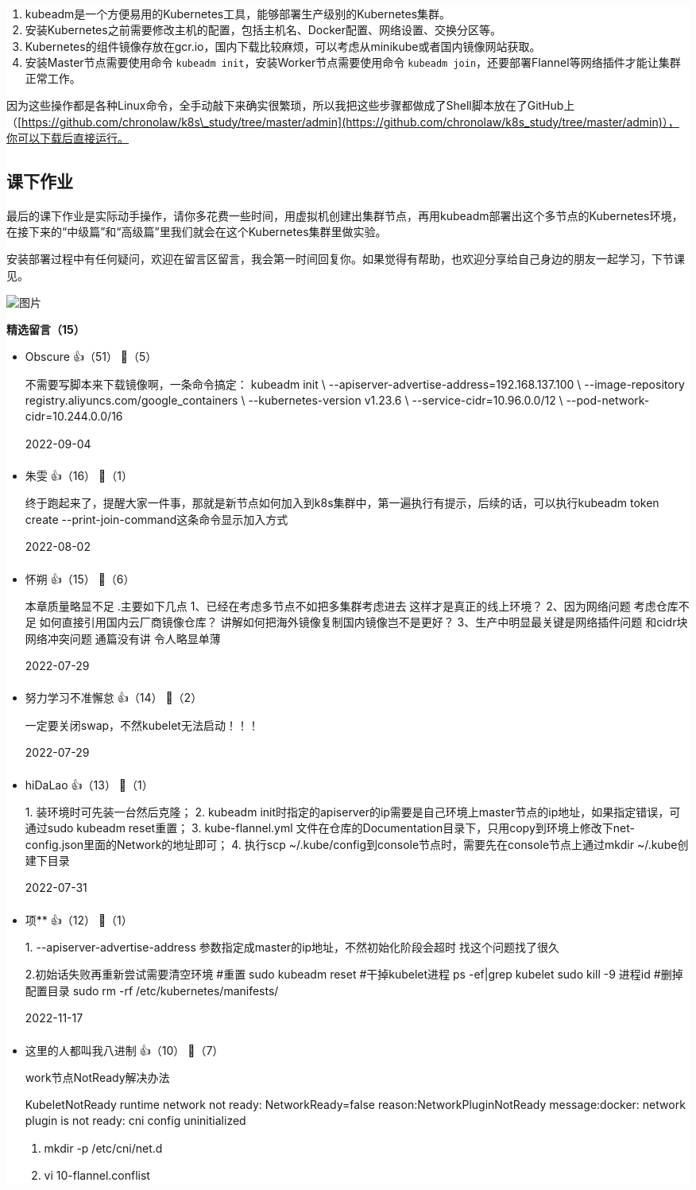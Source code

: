 1. kubeadm是一个方便易用的Kubernetes工具，能够部署生产级别的Kubernetes集群。
2. 安装Kubernetes之前需要修改主机的配置，包括主机名、Docker配置、网络设置、交换分区等。
3. Kubernetes的组件镜像存放在gcr.io，国内下载比较麻烦，可以考虑从minikube或者国内镜像网站获取。
4. 安装Master节点需要使用命令 `kubeadm init`，安装Worker节点需要使用命令 `kubeadm join`，还要部署Flannel等网络插件才能让集群正常工作。

因为这些操作都是各种Linux命令，全手动敲下来确实很繁琐，所以我把这些步骤都做成了Shell脚本放在了GitHub上（[https://github.com/chronolaw/k8s\_study/tree/master/admin](https://github.com/chronolaw/k8s_study/tree/master/admin)），你可以下载后直接运行。

## 课下作业

最后的课下作业是实际动手操作，请你多花费一些时间，用虚拟机创建出集群节点，再用kubeadm部署出这个多节点的Kubernetes环境，在接下来的“中级篇”和“高级篇”里我们就会在这个Kubernetes集群里做实验。

安装部署过程中有任何疑问，欢迎在留言区留言，我会第一时间回复你。如果觉得有帮助，也欢迎分享给自己身边的朋友一起学习，下节课见。

![图片](https://static001.geekbang.org/resource/image/d3/41/d3d76937e5f4eb6545a07b96bc731e41.jpg?wh=1920x2513)
<div><strong>精选留言（15）</strong></div><ul>
<li><span>Obscure</span> 👍（51） 💬（5）<p>不需要写脚本来下载镜像啊，一条命令搞定：
kubeadm init \
--apiserver-advertise-address=192.168.137.100 \
--image-repository registry.aliyuncs.com&#47;google_containers \
--kubernetes-version v1.23.6 \
--service-cidr=10.96.0.0&#47;12 \
--pod-network-cidr=10.244.0.0&#47;16</p>2022-09-04</li><br/><li><span>朱雯</span> 👍（16） 💬（1）<p>终于跑起来了，提醒大家一件事，那就是新节点如何加入到k8s集群中，第一遍执行有提示，后续的话，可以执行kubeadm token create --print-join-command这条命令显示加入方式</p>2022-08-02</li><br/><li><span>怀朔</span> 👍（15） 💬（6）<p>本章质量略显不足 .主要如下几点
1、已经在考虑多节点不如把多集群考虑进去 这样才是真正的线上环境？
2、因为网络问题 考虑仓库不足 如何直接引用国内云厂商镜像仓库？ 讲解如何把海外镜像复制国内镜像岂不是更好？
3、生产中明显最关键是网络插件问题 和cidr块 网络冲突问题 通篇没有讲 令人略显单薄</p>2022-07-29</li><br/><li><span>努力学习不准懈怠</span> 👍（14） 💬（2）<p>一定要关闭swap，不然kubelet无法启动！！！</p>2022-07-29</li><br/><li><span>hiDaLao</span> 👍（13） 💬（1）<p>1. 装环境时可先装一台然后克隆；
2. kubeadm init时指定的apiserver的ip需要是自己环境上master节点的ip地址，如果指定错误，可通过sudo kubeadm reset重置；
3. kube-flannel.yml 文件在仓库的Documentation目录下，只用copy到环境上修改下net-config.json里面的Network的地址即可；
4. 执行scp ~&#47;.kube&#47;config到console节点时，需要先在console节点上通过mkdir ~&#47;.kube创建下目录</p>2022-07-31</li><br/><li><span>项**</span> 👍（12） 💬（1）<p>1. --apiserver-advertise-address 参数指定成master的ip地址，不然初始化阶段会超时
找这个问题找了很久

2.初始话失败再重新尝试需要清空环境
#重置
sudo kubeadm reset
#干掉kubelet进程
ps -ef|grep kubelet
sudo kill -9 进程id
#删掉配置目录
sudo rm -rf  &#47;etc&#47;kubernetes&#47;manifests&#47;
</p>2022-11-17</li><br/><li><span>这里的人都叫我八进制</span> 👍（10） 💬（7）<p>work节点NotReady解决办法

KubeletNotReady runtime network not ready: NetworkReady=false reason:NetworkPluginNotReady message:docker: network plugin is not ready: cni config uninitialized
1.  mkdir -p &#47;etc&#47;cni&#47;net.d

2. vi 10-flannel.conflist
